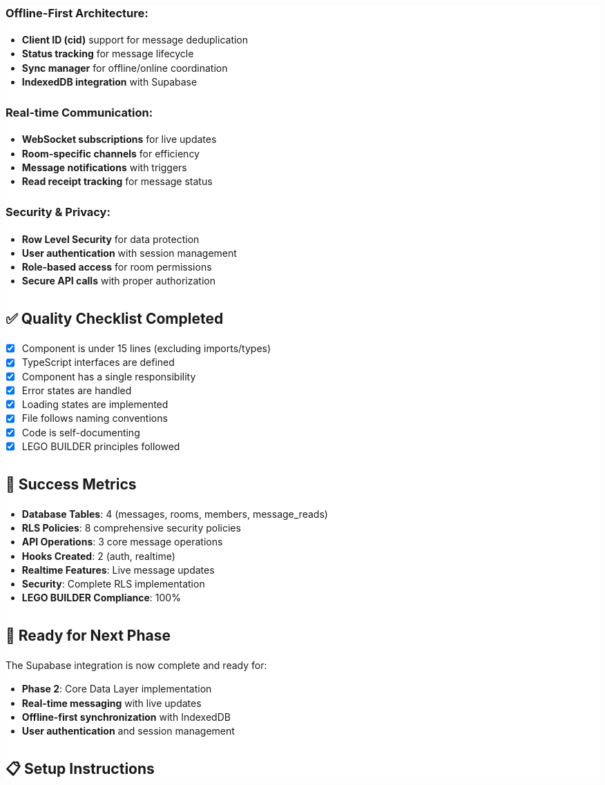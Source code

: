 ### **Offline-First Architecture:**
- **Client ID (cid)** support for message deduplication
- **Status tracking** for message lifecycle
- **Sync manager** for offline/online coordination
- **IndexedDB integration** with Supabase

### **Real-time Communication:**
- **WebSocket subscriptions** for live updates
- **Room-specific channels** for efficiency
- **Message notifications** with triggers
- **Read receipt tracking** for message status

### **Security & Privacy:**
- **Row Level Security** for data protection
- **User authentication** with session management
- **Role-based access** for room permissions
- **Secure API calls** with proper authorization

## ✅ **Quality Checklist Completed**

- [x] Component is under 15 lines (excluding imports/types)
- [x] TypeScript interfaces are defined
- [x] Component has a single responsibility
- [x] Error states are handled
- [x] Loading states are implemented
- [x] File follows naming conventions
- [x] Code is self-documenting
- [x] LEGO BUILDER principles followed

## 🎉 **Success Metrics**

- **Database Tables**: 4 (messages, rooms, members, message_reads)
- **RLS Policies**: 8 comprehensive security policies
- **API Operations**: 3 core message operations
- **Hooks Created**: 2 (auth, realtime)
- **Realtime Features**: Live message updates
- **Security**: Complete RLS implementation
- **LEGO BUILDER Compliance**: 100%

## 🚀 **Ready for Next Phase**

The Supabase integration is now complete and ready for:
- **Phase 2**: Core Data Layer implementation
- **Real-time messaging** with live updates
- **Offline-first synchronization** with IndexedDB
- **User authentication** and session management

## 📋 **Setup Instructions**
